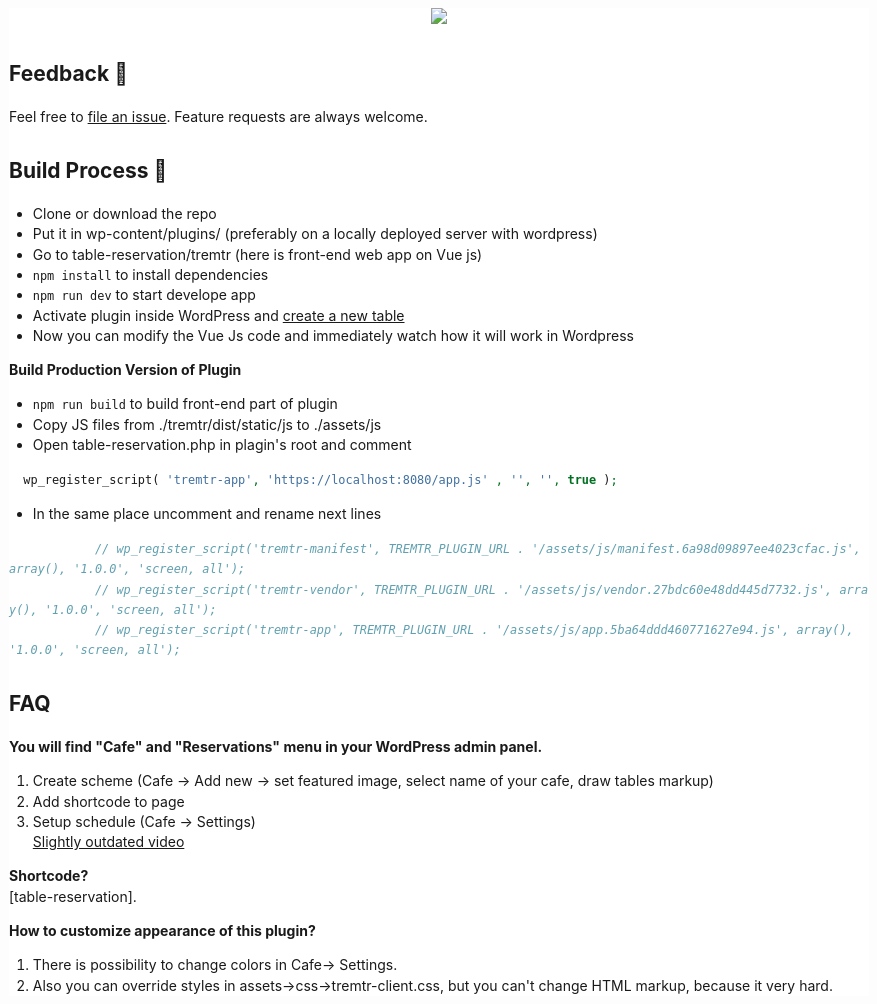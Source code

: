 <p align="center">
  <img src = "https://true-emotions.studio/wp-content/uploads/2018/01/banner-1544x500.gif" width=1000>
</p>

## Feedback :raising_hand:

Feel free to [file an issue](https://github.com/vanadiuz/table-reservation/issues/new). Feature requests are always welcome.


## Build Process :hammer:

- Clone or download the repo
- Put it in wp-content/plugins/ (preferably on a locally deployed server with wordpress)
- Go to table-reservation/tremtr (here is front-end web app on Vue js)
- `npm install` to install dependencies 
- `npm run dev` to start develope app
- Activate plugin inside WordPress and [create a new table](https://data.true-emotions.studio/plugins/trem-table-reservation/table-reservation.mp4 "Video!")
- Now you can modify the Vue Js code and immediately watch how it will work in Wordpress

**Build Production Version of Plugin**
- `npm run build` to build front-end part of plugin
- Copy JS files from ./tremtr/dist/static/js to ./assets/js
- Open table-reservation.php in plagin's root and comment 
```php
  wp_register_script( 'tremtr-app', 'https://localhost:8080/app.js' , '', '', true );
```
- In the same place uncomment and rename next lines 
```php
            // wp_register_script('tremtr-manifest', TREMTR_PLUGIN_URL . '/assets/js/manifest.6a98d09897ee4023cfac.js', array(), '1.0.0', 'screen, all');
            // wp_register_script('tremtr-vendor', TREMTR_PLUGIN_URL . '/assets/js/vendor.27bdc60e48dd445d7732.js', array(), '1.0.0', 'screen, all');
            // wp_register_script('tremtr-app', TREMTR_PLUGIN_URL . '/assets/js/app.5ba64ddd460771627e94.js', array(), '1.0.0', 'screen, all');
```

## FAQ

**You will find "Cafe" and "Reservations" menu in your WordPress admin panel.**  
 1) Create scheme (Cafe -> Add new -> set featured image, select name of your cafe, draw tables markup)
 2) Add shortcode to page 
 3) Setup schedule (Cafe -> Settings)	
 [Slightly outdated video](https://data.true-emotions.studio/plugins/trem-table-reservation/table-reservation.mp4)
 
**Shortcode?**  \
 [table-reservation]. 
 
 
**How to customize appearance of this plugin?**  
 1) There is possibility to change colors in Cafe-> Settings.
 2) Also you can override styles in assets->css->tremtr-client.css, but you can't change HTML markup, because it very hard.
 